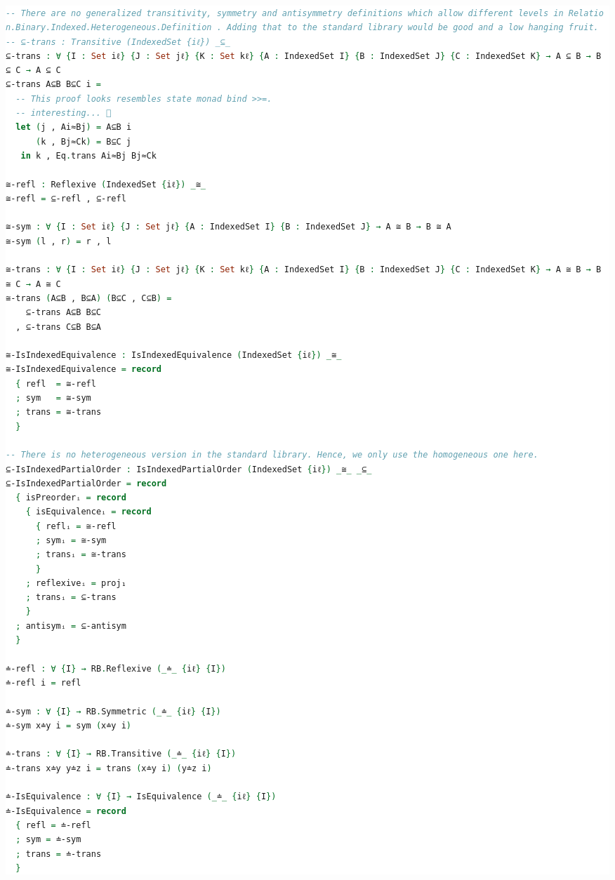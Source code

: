 ```agda
-- There are no generalized transitivity, symmetry and antisymmetry definitions which allow different levels in Relation.Binary.Indexed.Heterogeneous.Definition . Adding that to the standard library would be good and a low hanging fruit.
-- ⊆-trans : Transitive (IndexedSet {iℓ}) _⊆_
⊆-trans : ∀ {I : Set iℓ} {J : Set jℓ} {K : Set kℓ} {A : IndexedSet I} {B : IndexedSet J} {C : IndexedSet K} → A ⊆ B → B ⊆ C → A ⊆ C
⊆-trans A⊆B B⊆C i =
  -- This proof looks resembles state monad bind >>=.
  -- interesting... 🤔
  let (j , Ai≈Bj) = A⊆B i
      (k , Bj≈Ck) = B⊆C j
   in k , Eq.trans Ai≈Bj Bj≈Ck

≅-refl : Reflexive (IndexedSet {iℓ}) _≅_
≅-refl = ⊆-refl , ⊆-refl

≅-sym : ∀ {I : Set iℓ} {J : Set jℓ} {A : IndexedSet I} {B : IndexedSet J} → A ≅ B → B ≅ A
≅-sym (l , r) = r , l

≅-trans : ∀ {I : Set iℓ} {J : Set jℓ} {K : Set kℓ} {A : IndexedSet I} {B : IndexedSet J} {C : IndexedSet K} → A ≅ B → B ≅ C → A ≅ C
≅-trans (A⊆B , B⊆A) (B⊆C , C⊆B) =
    ⊆-trans A⊆B B⊆C
  , ⊆-trans C⊆B B⊆A

≅-IsIndexedEquivalence : IsIndexedEquivalence (IndexedSet {iℓ}) _≅_
≅-IsIndexedEquivalence = record
  { refl  = ≅-refl
  ; sym   = ≅-sym
  ; trans = ≅-trans
  }

-- There is no heterogeneous version in the standard library. Hence, we only use the homogeneous one here.
⊆-IsIndexedPartialOrder : IsIndexedPartialOrder (IndexedSet {iℓ}) _≅_ _⊆_
⊆-IsIndexedPartialOrder = record
  { isPreorderᵢ = record
    { isEquivalenceᵢ = record
      { reflᵢ = ≅-refl
      ; symᵢ = ≅-sym
      ; transᵢ = ≅-trans
      }
    ; reflexiveᵢ = proj₁
    ; transᵢ = ⊆-trans
    }
  ; antisymᵢ = ⊆-antisym
  }

≐-refl : ∀ {I} → RB.Reflexive (_≐_ {iℓ} {I})
≐-refl i = refl

≐-sym : ∀ {I} → RB.Symmetric (_≐_ {iℓ} {I})
≐-sym x≐y i = sym (x≐y i)

≐-trans : ∀ {I} → RB.Transitive (_≐_ {iℓ} {I})
≐-trans x≐y y≐z i = trans (x≐y i) (y≐z i)

≐-IsEquivalence : ∀ {I} → IsEquivalence (_≐_ {iℓ} {I})
≐-IsEquivalence = record
  { refl = ≐-refl
  ; sym = ≐-sym
  ; trans = ≐-trans
  }
```